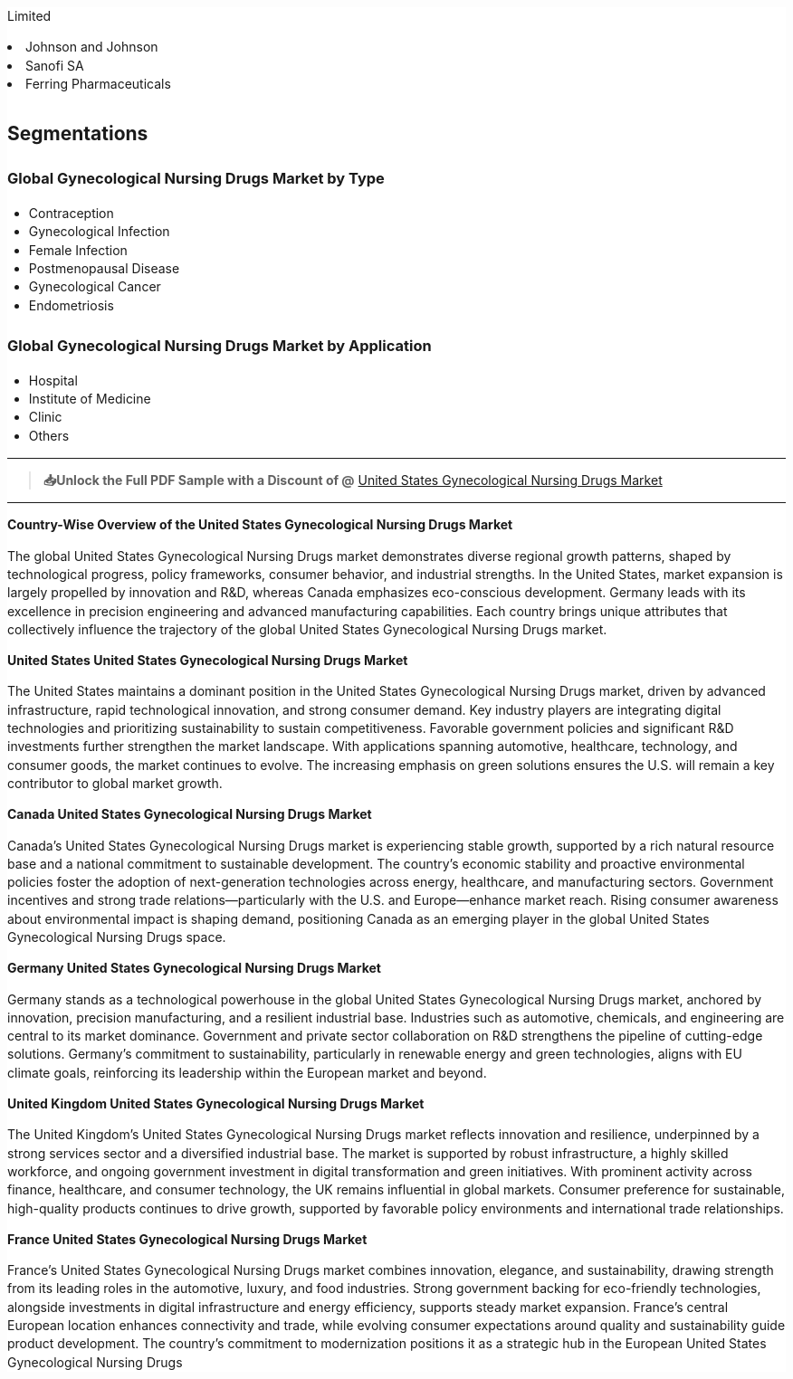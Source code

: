 Limited</li><li>Johnson and Johnson</li><li>Sanofi SA</li><li>Ferring Pharmaceuticals</li></ul></p><p><h2>Segmentations</h2><h3>Global Gynecological Nursing Drugs Market by Type</h3><ul><li>Contraception</li><li>Gynecological Infection</li><li>Female Infection</li><li>Postmenopausal Disease</li><li>Gynecological Cancer</li><li>Endometriosis</li></ul><h3>Global Gynecological Nursing Drugs Market by Application</h3><ul><li>Hospital</li><li>Institute of Medicine</li><li>Clinic</li><li>Others</li></ul></p><hr /><blockquote><p><strong>📥Unlock the Full PDF Sample with a Discount of @</strong> <a href="https://www.marketresearchintellect.com/ask-for-discount/?rid=1019827&amp;utm_source=Github-April&amp;utm_medium=016">United States Gynecological Nursing Drugs Market</a></p></blockquote><hr /><p class="" data-start="217" data-end="261"><strong data-start="217" data-end="261">Country-Wise Overview of the United States Gynecological Nursing Drugs Market</strong></p><p class="" data-start="263" data-end="774">The global United States Gynecological Nursing Drugs market demonstrates diverse regional growth patterns, shaped by technological progress, policy frameworks, consumer behavior, and industrial strengths. In the United States, market expansion is largely propelled by innovation and R&amp;D, whereas Canada emphasizes eco-conscious development. Germany leads with its excellence in precision engineering and advanced manufacturing capabilities. Each country brings unique attributes that collectively influence the trajectory of the global United States Gynecological Nursing Drugs market.</p><p class="" data-start="776" data-end="1421"><strong data-start="776" data-end="805">United States United States Gynecological Nursing Drugs Market</strong></p><p class="" data-start="776" data-end="1421">The United States maintains a dominant position in the United States Gynecological Nursing Drugs market, driven by advanced infrastructure, rapid technological innovation, and strong consumer demand. Key industry players are integrating digital technologies and prioritizing sustainability to sustain competitiveness. Favorable government policies and significant R&amp;D investments further strengthen the market landscape. With applications spanning automotive, healthcare, technology, and consumer goods, the market continues to evolve. The increasing emphasis on green solutions ensures the U.S. will remain a key contributor to global market growth.</p><p class="" data-start="1423" data-end="2019"><strong data-start="1423" data-end="1445">Canada United States Gynecological Nursing Drugs Market</strong></p><p class="" data-start="1423" data-end="2019">Canada&rsquo;s United States Gynecological Nursing Drugs market is experiencing stable growth, supported by a rich natural resource base and a national commitment to sustainable development. The country&rsquo;s economic stability and proactive environmental policies foster the adoption of next-generation technologies across energy, healthcare, and manufacturing sectors. Government incentives and strong trade relations&mdash;particularly with the U.S. and Europe&mdash;enhance market reach. Rising consumer awareness about environmental impact is shaping demand, positioning Canada as an emerging player in the global United States Gynecological Nursing Drugs space.</p><p class="" data-start="2021" data-end="2591"><strong data-start="2021" data-end="2044">Germany United States Gynecological Nursing Drugs Market</strong></p><p class="" data-start="2021" data-end="2591">Germany stands as a technological powerhouse in the global United States Gynecological Nursing Drugs market, anchored by innovation, precision manufacturing, and a resilient industrial base. Industries such as automotive, chemicals, and engineering are central to its market dominance. Government and private sector collaboration on R&amp;D strengthens the pipeline of cutting-edge solutions. Germany&rsquo;s commitment to sustainability, particularly in renewable energy and green technologies, aligns with EU climate goals, reinforcing its leadership within the European market and beyond.</p><p class="" data-start="2593" data-end="3221"><strong data-start="2593" data-end="2623">United Kingdom United States Gynecological Nursing Drugs Market</strong></p><p class="" data-start="2593" data-end="3221">The United Kingdom&rsquo;s United States Gynecological Nursing Drugs market reflects innovation and resilience, underpinned by a strong services sector and a diversified industrial base. The market is supported by robust infrastructure, a highly skilled workforce, and ongoing government investment in digital transformation and green initiatives. With prominent activity across finance, healthcare, and consumer technology, the UK remains influential in global markets. Consumer preference for sustainable, high-quality products continues to drive growth, supported by favorable policy environments and international trade relationships.</p><p class="" data-start="3223" data-end="3838"><strong data-start="3223" data-end="3245">France United States Gynecological Nursing Drugs Market</strong></p><p class="" data-start="3223" data-end="3838">France&rsquo;s United States Gynecological Nursing Drugs market combines innovation, elegance, and sustainability, drawing strength from its leading roles in the automotive, luxury, and food industries. Strong government backing for eco-friendly technologies, alongside investments in digital infrastructure and energy efficiency, supports steady market expansion. France&rsquo;s central European location enhances connectivity and trade, while evolving consumer expectations around quality and sustainability guide product development. The country&rsquo;s commitment to modernization positions it as a strategic hub in the European United States Gynecological Nursing Drugs